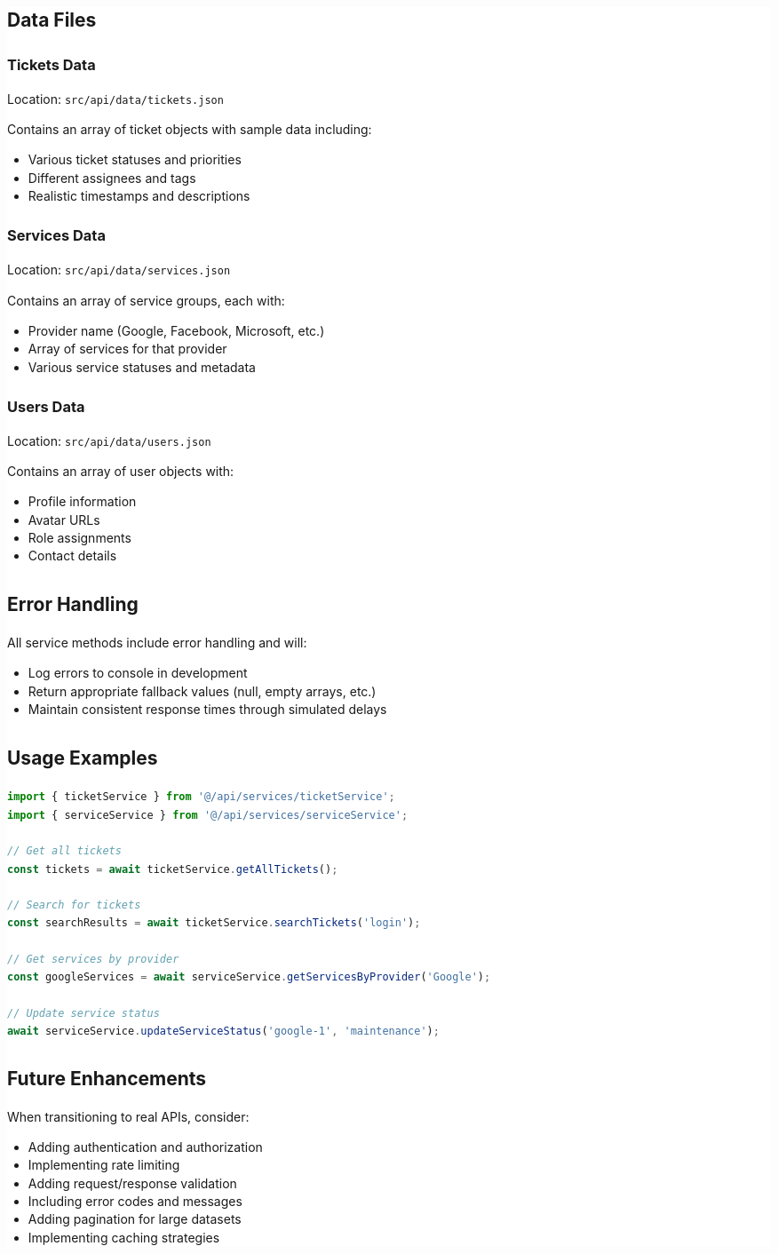 ## Data Files

### Tickets Data
Location: `src/api/data/tickets.json`

Contains an array of ticket objects with sample data including:
- Various ticket statuses and priorities
- Different assignees and tags
- Realistic timestamps and descriptions

### Services Data
Location: `src/api/data/services.json`

Contains an array of service groups, each with:
- Provider name (Google, Facebook, Microsoft, etc.)
- Array of services for that provider
- Various service statuses and metadata

### Users Data
Location: `src/api/data/users.json`

Contains an array of user objects with:
- Profile information
- Avatar URLs
- Role assignments
- Contact details

## Error Handling

All service methods include error handling and will:
- Log errors to console in development
- Return appropriate fallback values (null, empty arrays, etc.)
- Maintain consistent response times through simulated delays

## Usage Examples

```typescript
import { ticketService } from '@/api/services/ticketService';
import { serviceService } from '@/api/services/serviceService';

// Get all tickets
const tickets = await ticketService.getAllTickets();

// Search for tickets
const searchResults = await ticketService.searchTickets('login');

// Get services by provider
const googleServices = await serviceService.getServicesByProvider('Google');

// Update service status
await serviceService.updateServiceStatus('google-1', 'maintenance');
```

## Future Enhancements

When transitioning to real APIs, consider:
- Adding authentication and authorization
- Implementing rate limiting
- Adding request/response validation
- Including error codes and messages
- Adding pagination for large datasets
- Implementing caching strategies 